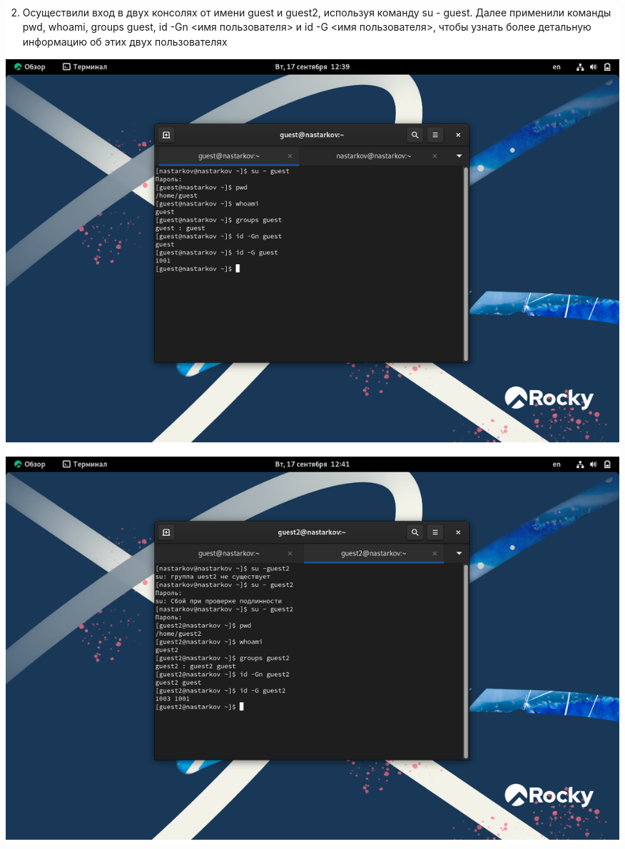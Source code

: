 2) Осуществили вход в двух консолях от имени guest и guest2, используя команду su - guest. Далее применили команды pwd, whoami, groups guest, id -Gn <имя пользователя> и id -G <имя пользователя>, чтобы узнать более детальную информацию об этих двух пользователях

![Информация о guest](image/2.png)

![Информация о guest2](image/3.png)
